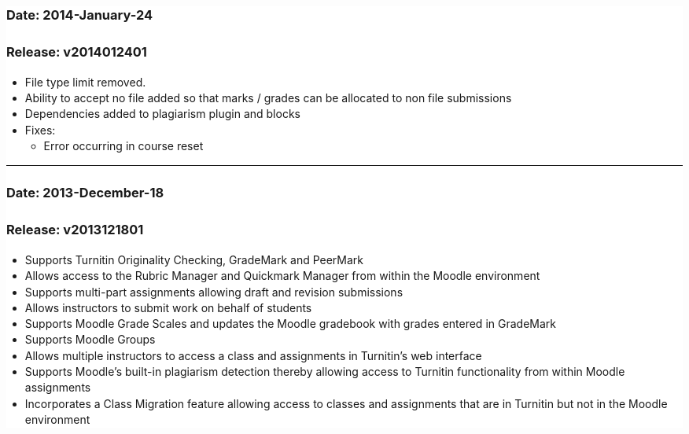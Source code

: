 ### Date:       2014-January-24
### Release:    v2014012401

- File type limit removed.
- Ability to accept no file added so that marks / grades can be allocated to non file submissions
- Dependencies added to plagiarism plugin and blocks
- Fixes:
	- Error occurring in course reset

---

### Date: 		2013-December-18
### Release:	v2013121801

- Supports Turnitin Originality Checking, GradeMark and PeerMark
- Allows access to the Rubric Manager and Quickmark Manager from within the Moodle environment
- Supports multi-part assignments allowing draft and revision submissions
- Allows instructors to submit work on behalf of students
- Supports Moodle Grade Scales and updates the Moodle gradebook with grades entered in GradeMark
- Supports Moodle Groups
- Allows multiple instructors to access a class and assignments in Turnitin’s web interface
- Supports Moodle’s built-in plagiarism detection thereby allowing access to Turnitin functionality from within Moodle assignments
- Incorporates a Class Migration feature allowing access to classes and assignments that are in Turnitin but not in the Moodle environment
